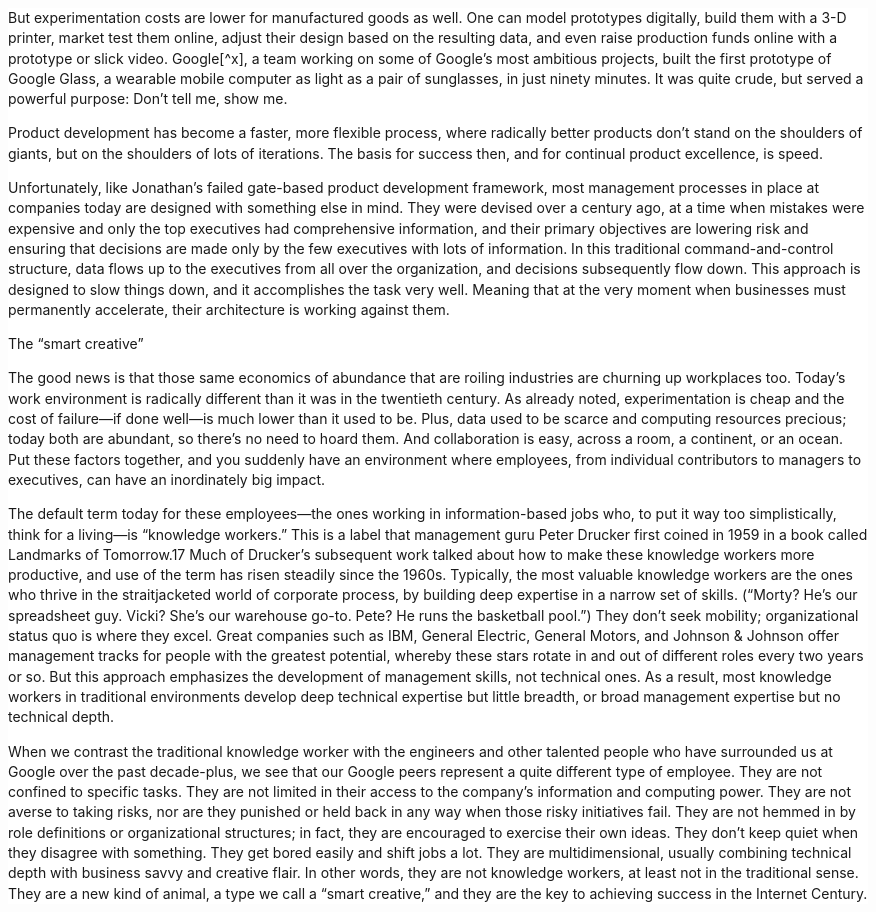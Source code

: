 But experimentation costs are lower for manufactured goods as well. One can model prototypes digitally, build them with a 3-D printer, market test them online, adjust their design based on the resulting data, and even raise production funds online with a prototype or slick video. Google[^x], a team working on some of Google’s most ambitious projects, built the first prototype of Google Glass, a wearable mobile computer as light as a pair of sunglasses, in just ninety minutes. It was quite crude, but served a powerful purpose: Don’t tell me, show me.

Product development has become a faster, more flexible process, where radically better products don’t stand on the shoulders of giants, but on the shoulders of lots of iterations. The basis for success then, and for continual product excellence, is speed.

Unfortunately, like Jonathan’s failed gate-based product development framework, most management processes in place at companies today are designed with something else in mind. They were devised over a century ago, at a time when mistakes were expensive and only the top executives had comprehensive information, and their primary objectives are lowering risk and ensuring that decisions are made only by the few executives with lots of information. In this traditional command-and-control structure, data flows up to the executives from all over the organization, and decisions subsequently flow down. This approach is designed to slow things down, and it accomplishes the task very well. Meaning that at the very moment when businesses must permanently accelerate, their architecture is working against them.





The “smart creative”


The good news is that those same economics of abundance that are roiling industries are churning up workplaces too. Today’s work environment is radically different than it was in the twentieth century. As already noted, experimentation is cheap and the cost of failure—if done well—is much lower than it used to be. Plus, data used to be scarce and computing resources precious; today both are abundant, so there’s no need to hoard them. And collaboration is easy, across a room, a continent, or an ocean. Put these factors together, and you suddenly have an environment where employees, from individual contributors to managers to executives, can have an inordinately big impact.


The default term today for these employees—the ones working in information-based jobs who, to put it way too simplistically, think for a living—is “knowledge workers.” This is a label that management guru Peter Drucker first coined in 1959 in a book called Landmarks of Tomorrow.17 Much of Drucker’s subsequent work talked about how to make these knowledge workers more productive, and use of the term has risen steadily since the 1960s. Typically, the most valuable knowledge workers are the ones who thrive in the straitjacketed world of corporate process, by building deep expertise in a narrow set of skills. (“Morty? He’s our spreadsheet guy. Vicki? She’s our warehouse go-to. Pete? He runs the basketball pool.”) They don’t seek mobility; organizational status quo is where they excel. Great companies such as IBM, General Electric, General Motors, and Johnson & Johnson offer management tracks for people with the greatest potential, whereby these stars rotate in and out of different roles every two years or so. But this approach emphasizes the development of management skills, not technical ones. As a result, most knowledge workers in traditional environments develop deep technical expertise but little breadth, or broad management expertise but no technical depth.

When we contrast the traditional knowledge worker with the engineers and other talented people who have surrounded us at Google over the past decade-plus, we see that our Google peers represent a quite different type of employee. They are not confined to specific tasks. They are not limited in their access to the company’s information and computing power. They are not averse to taking risks, nor are they punished or held back in any way when those risky initiatives fail. They are not hemmed in by role definitions or organizational structures; in fact, they are encouraged to exercise their own ideas. They don’t keep quiet when they disagree with something. They get bored easily and shift jobs a lot. They are multidimensional, usually combining technical depth with business savvy and creative flair. In other words, they are not knowledge workers, at least not in the traditional sense. They are a new kind of animal, a type we call a “smart creative,” and they are the key to achieving success in the Internet Century.
